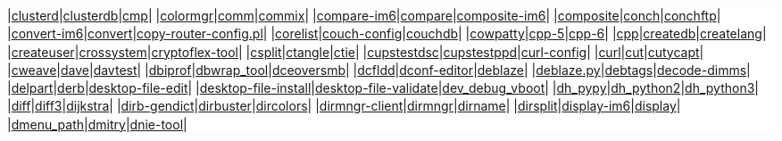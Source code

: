|[clusterd](https://github.com/349K/1337helps/blob/master/content/clusterd.md)|[clusterdb](https://github.com/349K/1337helps/blob/master/content/clusterdb.md)|[cmp](https://github.com/349K/1337helps/blob/master/content/cmp.md)|
|[colormgr](https://github.com/349K/1337helps/blob/master/content/colormgr.md)|[comm](https://github.com/349K/1337helps/blob/master/content/comm.md)|[commix](https://github.com/349K/1337helps/blob/master/content/commix.md)|
|[compare-im6](https://github.com/349K/1337helps/blob/master/content/compare-im6.md)|[compare](https://github.com/349K/1337helps/blob/master/content/compare.md)|[composite-im6](https://github.com/349K/1337helps/blob/master/content/composite-im6.md)|
|[composite](https://github.com/349K/1337helps/blob/master/content/composite.md)|[conch](https://github.com/349K/1337helps/blob/master/content/conch.md)|[conchftp](https://github.com/349K/1337helps/blob/master/content/conchftp.md)|
|[convert-im6](https://github.com/349K/1337helps/blob/master/content/convert-im6.md)|[convert](https://github.com/349K/1337helps/blob/master/content/convert.md)|[copy-router-config.pl](https://github.com/349K/1337helps/blob/master/content/copy-router-config.pl.md)|
|[corelist](https://github.com/349K/1337helps/blob/master/content/corelist.md)|[couch-config](https://github.com/349K/1337helps/blob/master/content/couch-config.md)|[couchdb](https://github.com/349K/1337helps/blob/master/content/couchdb.md)|
|[cowpatty](https://github.com/349K/1337helps/blob/master/content/cowpatty.md)|[cpp-5](https://github.com/349K/1337helps/blob/master/content/cpp-5.md)|[cpp-6](https://github.com/349K/1337helps/blob/master/content/cpp-6.md)|
|[cpp](https://github.com/349K/1337helps/blob/master/content/cpp.md)|[createdb](https://github.com/349K/1337helps/blob/master/content/createdb.md)|[createlang](https://github.com/349K/1337helps/blob/master/content/createlang.md)|
|[createuser](https://github.com/349K/1337helps/blob/master/content/createuser.md)|[crossystem](https://github.com/349K/1337helps/blob/master/content/crossystem.md)|[cryptoflex-tool](https://github.com/349K/1337helps/blob/master/content/cryptoflex-tool.md)|
|[csplit](https://github.com/349K/1337helps/blob/master/content/csplit.md)|[ctangle](https://github.com/349K/1337helps/blob/master/content/ctangle.md)|[ctie](https://github.com/349K/1337helps/blob/master/content/ctie.md)|
|[cupstestdsc](https://github.com/349K/1337helps/blob/master/content/cupstestdsc.md)|[cupstestppd](https://github.com/349K/1337helps/blob/master/content/cupstestppd.md)|[curl-config](https://github.com/349K/1337helps/blob/master/content/curl-config.md)|
|[curl](https://github.com/349K/1337helps/blob/master/content/curl.md)|[cut](https://github.com/349K/1337helps/blob/master/content/cut.md)|[cutycapt](https://github.com/349K/1337helps/blob/master/content/cutycapt.md)|
|[cweave](https://github.com/349K/1337helps/blob/master/content/cweave.md)|[dave](https://github.com/349K/1337helps/blob/master/content/dave.md)|[davtest](https://github.com/349K/1337helps/blob/master/content/davtest.md)|
|[dbiprof](https://github.com/349K/1337helps/blob/master/content/dbiprof.md)|[dbwrap_tool](https://github.com/349K/1337helps/blob/master/content/dbwrap_tool.md)|[dceoversmb](https://github.com/349K/1337helps/blob/master/content/dceoversmb.md)|
|[dcfldd](https://github.com/349K/1337helps/blob/master/content/dcfldd.md)|[dconf-editor](https://github.com/349K/1337helps/blob/master/content/dconf-editor.md)|[deblaze](https://github.com/349K/1337helps/blob/master/content/deblaze.md)|
|[deblaze.py](https://github.com/349K/1337helps/blob/master/content/deblaze.py.md)|[debtags](https://github.com/349K/1337helps/blob/master/content/debtags.md)|[decode-dimms](https://github.com/349K/1337helps/blob/master/content/decode-dimms.md)|
|[delpart](https://github.com/349K/1337helps/blob/master/content/delpart.md)|[derb](https://github.com/349K/1337helps/blob/master/content/derb.md)|[desktop-file-edit](https://github.com/349K/1337helps/blob/master/content/desktop-file-edit.md)|
|[desktop-file-install](https://github.com/349K/1337helps/blob/master/content/desktop-file-install.md)|[desktop-file-validate](https://github.com/349K/1337helps/blob/master/content/desktop-file-validate.md)|[dev_debug_vboot](https://github.com/349K/1337helps/blob/master/content/dev_debug_vboot.md)|
|[dh_pypy](https://github.com/349K/1337helps/blob/master/content/dh_pypy.md)|[dh_python2](https://github.com/349K/1337helps/blob/master/content/dh_python2.md)|[dh_python3](https://github.com/349K/1337helps/blob/master/content/dh_python3.md)|
|[diff](https://github.com/349K/1337helps/blob/master/content/diff.md)|[diff3](https://github.com/349K/1337helps/blob/master/content/diff3.md)|[dijkstra](https://github.com/349K/1337helps/blob/master/content/dijkstra.md)|
|[dirb-gendict](https://github.com/349K/1337helps/blob/master/content/dirb-gendict.md)|[dirbuster](https://github.com/349K/1337helps/blob/master/content/dirbuster.md)|[dircolors](https://github.com/349K/1337helps/blob/master/content/dircolors.md)|
|[dirmngr-client](https://github.com/349K/1337helps/blob/master/content/dirmngr-client.md)|[dirmngr](https://github.com/349K/1337helps/blob/master/content/dirmngr.md)|[dirname](https://github.com/349K/1337helps/blob/master/content/dirname.md)|
|[dirsplit](https://github.com/349K/1337helps/blob/master/content/dirsplit.md)|[display-im6](https://github.com/349K/1337helps/blob/master/content/display-im6.md)|[display](https://github.com/349K/1337helps/blob/master/content/display.md)|
|[dmenu_path](https://github.com/349K/1337helps/blob/master/content/dmenu_path.md)|[dmitry](https://github.com/349K/1337helps/blob/master/content/dmitry.md)|[dnie-tool](https://github.com/349K/1337helps/blob/master/content/dnie-tool.md)|
